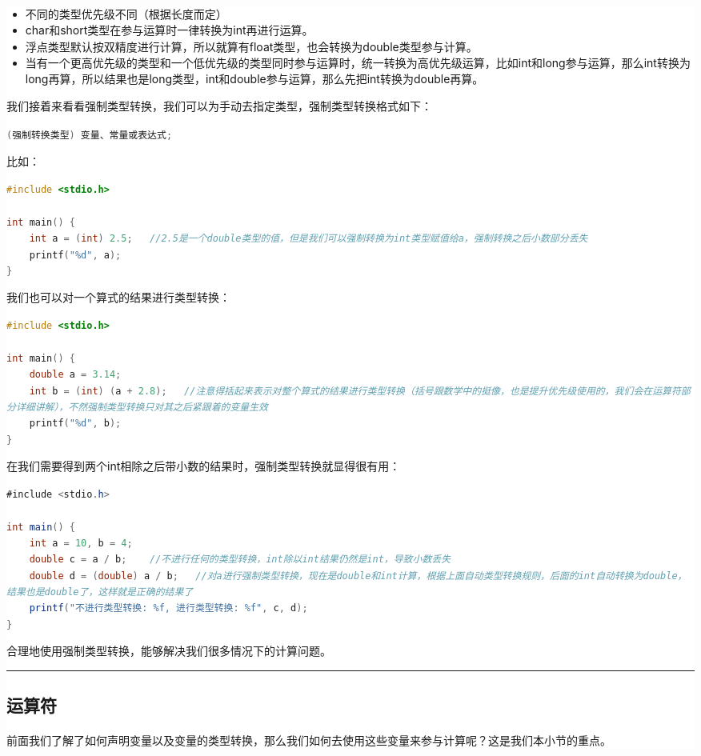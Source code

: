 * 不同的类型优先级不同（根据长度而定）
* char和short类型在参与运算时一律转换为int再进行运算。
* 浮点类型默认按双精度进行计算，所以就算有float类型，也会转换为double类型参与计算。
* 当有一个更高优先级的类型和一个低优先级的类型同时参与运算时，统一转换为高优先级运算，比如int和long参与运算，那么int转换为long再算，所以结果也是long类型，int和double参与运算，那么先把int转换为double再算。

我们接着来看看强制类型转换，我们可以为手动去指定类型，强制类型转换格式如下：

```c
(强制转换类型) 变量、常量或表达式;
```

比如：

```c
#include <stdio.h>

int main() {
    int a = (int) 2.5;   //2.5是一个double类型的值，但是我们可以强制转换为int类型赋值给a，强制转换之后小数部分丢失
    printf("%d", a);
}
```

我们也可以对一个算式的结果进行类型转换：

```c
#include <stdio.h>

int main() {
    double a = 3.14;
    int b = (int) (a + 2.8);   //注意得括起来表示对整个算式的结果进行类型转换（括号跟数学中的挺像，也是提升优先级使用的，我们会在运算符部分详细讲解），不然强制类型转换只对其之后紧跟着的变量生效
    printf("%d", b);
}
```

在我们需要得到两个int相除之后带小数的结果时，强制类型转换就显得很有用：

```java
#include <stdio.h>

int main() {
    int a = 10, b = 4;
    double c = a / b;    //不进行任何的类型转换，int除以int结果仍然是int，导致小数丢失
    double d = (double) a / b;   //对a进行强制类型转换，现在是double和int计算，根据上面自动类型转换规则，后面的int自动转换为double，结果也是double了，这样就是正确的结果了
    printf("不进行类型转换: %f, 进行类型转换: %f", c, d);
}
```

合理地使用强制类型转换，能够解决我们很多情况下的计算问题。

***

## 运算符

前面我们了解了如何声明变量以及变量的类型转换，那么我们如何去使用这些变量来参与计算呢？这是我们本小节的重点。
